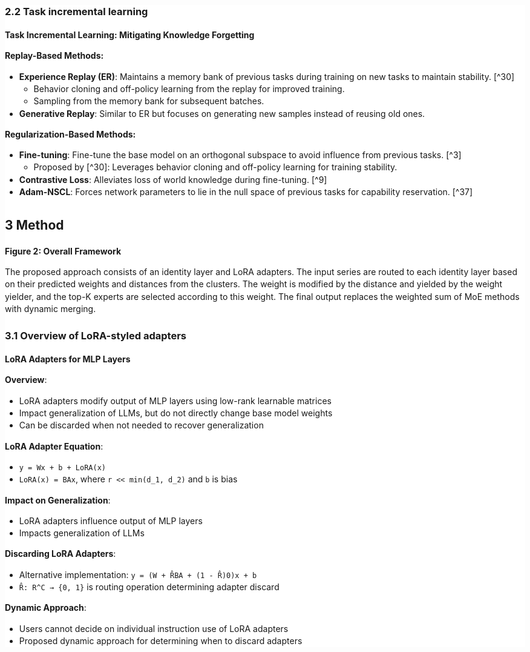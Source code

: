 ### 2.2 Task incremental learning

**Task Incremental Learning: Mitigating Knowledge Forgetting**

**Replay-Based Methods:**
- **Experience Replay (ER)**: Maintains a memory bank of previous tasks during training on new tasks to maintain stability. [^30]
  * Behavior cloning and off-policy learning from the replay for improved training.
  * Sampling from the memory bank for subsequent batches.
- **Generative Replay**: Similar to ER but focuses on generating new samples instead of reusing old ones.

**Regularization-Based Methods:**
- **Fine-tuning**: Fine-tune the base model on an orthogonal subspace to avoid influence from previous tasks. [^3]
  * Proposed by [^30]: Leverages behavior cloning and off-policy learning for training stability.
- **Contrastive Loss**: Alleviates loss of world knowledge during fine-tuning. [^9]
- **Adam-NSCL**: Forces network parameters to lie in the null space of previous tasks for capability reservation. [^37]

## 3 Method

**Figure 2: Overall Framework**

The proposed approach consists of an identity layer and LoRA adapters. The input series are routed to each identity layer based on their predicted weights and distances from the clusters. The weight is modified by the distance and yielded by the weight yielder, and the top-K experts are selected according to this weight. The final output replaces the weighted sum of MoE methods with dynamic merging.

### 3.1 Overview of LoRA-styled adapters

**LoRA Adapters for MLP Layers**

**Overview**:
- LoRA adapters modify output of MLP layers using low-rank learnable matrices
- Impact generalization of LLMs, but do not directly change base model weights
- Can be discarded when not needed to recover generalization

**LoRA Adapter Equation**:
- `y = Wx + b + LoRA(x)`
- `LoRA(x) = BAx`, where `r << min(d_1, d_2)` and `b` is bias

**Impact on Generalization**:
- LoRA adapters influence output of MLP layers
- Impacts generalization of LLMs

**Discarding LoRA Adapters**:
- Alternative implementation: `y = (W + R̂BA + (1 - R̂)0)x + b`
- `R̂: R^C → {0, 1}` is routing operation determining adapter discard

**Dynamic Approach**:
- Users cannot decide on individual instruction use of LoRA adapters
- Proposed dynamic approach for determining when to discard adapters
